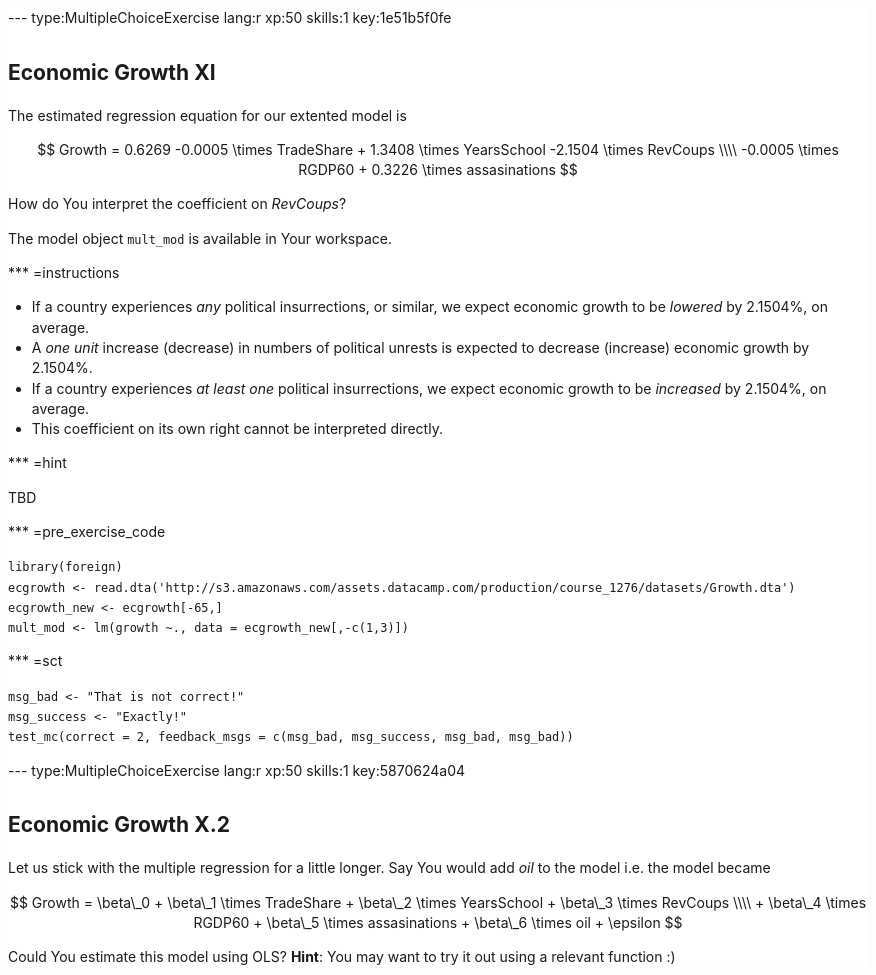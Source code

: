 


--- type:MultipleChoiceExercise lang:r xp:50 skills:1 key:1e51b5f0fe
## Economic Growth XI

The estimated regression equation for our extented model is

$$ Growth = 0.6269 -0.0005 \times TradeShare + 1.3408 \times YearsSchool -2.1504 \times RevCoups \\\\ -0.0005 \times RGDP60 + 0.3226 \times assasinations $$ 

How do You interpret the coefficient on $RevCoups$?

The model object `mult_mod` is available in Your workspace. 

*** =instructions

- If a country experiences *any* political insurrections, or similar, we expect economic growth to be *lowered* by $2.1504\%$, on average.
- A *one unit* increase (decrease) in numbers of political unrests is expected to decrease (increase) economic growth by $2.1504\%$.
- If a country experiences *at least one*  political insurrections, we expect economic growth to be *increased* by $2.1504\%$, on average.
- This coefficient on its own right cannot be interpreted directly. 

*** =hint

TBD

*** =pre_exercise_code
```{r}
library(foreign)
ecgrowth <- read.dta('http://s3.amazonaws.com/assets.datacamp.com/production/course_1276/datasets/Growth.dta')
ecgrowth_new <- ecgrowth[-65,]
mult_mod <- lm(growth ~., data = ecgrowth_new[,-c(1,3)])
```

*** =sct
```{r}
msg_bad <- "That is not correct!"
msg_success <- "Exactly!"
test_mc(correct = 2, feedback_msgs = c(msg_bad, msg_success, msg_bad, msg_bad))
```

--- type:MultipleChoiceExercise lang:r xp:50 skills:1 key:5870624a04
## Economic Growth X.2

Let us stick with the multiple regression for a little longer. Say You would add $oil$ to the model i.e. the model became 

$$ Growth = \beta\_0 + \beta\_1 \times TradeShare + \beta\_2 \times YearsSchool + \beta\_3 \times RevCoups \\\\ + \beta\_4 \times RGDP60 + \beta\_5 \times assasinations + \beta\_6 \times oil + \epsilon $$

Could You estimate this model using OLS? <b>Hint</b>: You may want to try it out using a relevant function :)

